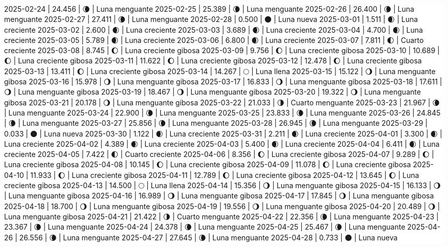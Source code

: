 2025-02-24 | 24.456 | 🌘 | Luna menguante
2025-02-25 | 25.389 | 🌘 | Luna menguante
2025-02-26 | 26.400 | 🌘 | Luna menguante
2025-02-27 | 27.411 | 🌘 | Luna menguante
2025-02-28 |  0.500 | 🌑 | Luna nueva
2025-03-01 |  1.511 | 🌒 | Luna creciente
2025-03-02 |  2.600 | 🌒 | Luna creciente
2025-03-03 |  3.689 | 🌒 | Luna creciente
2025-03-04 |  4.700 | 🌒 | Luna creciente
2025-03-05 |  5.789 | 🌒 | Luna creciente
2025-03-06 |  6.800 | 🌒 | Luna creciente
2025-03-07 |  7.811 | 🌓 | Cuarto creciente
2025-03-08 |  8.745 | 🌔 | Luna creciente gibosa
2025-03-09 |  9.756 | 🌔 | Luna creciente gibosa
2025-03-10 | 10.689 | 🌔 | Luna creciente gibosa
2025-03-11 | 11.622 | 🌔 | Luna creciente gibosa
2025-03-12 | 12.478 | 🌔 | Luna creciente gibosa
2025-03-13 | 13.411 | 🌔 | Luna creciente gibosa
2025-03-14 | 14.267 | 🌕 | Luna llena
2025-03-15 | 15.122 | 🌖 | Luna menguante gibosa
2025-03-16 | 15.978 | 🌖 | Luna menguante gibosa
2025-03-17 | 16.833 | 🌖 | Luna menguante gibosa
2025-03-18 | 17.611 | 🌖 | Luna menguante gibosa
2025-03-19 | 18.467 | 🌖 | Luna menguante gibosa
2025-03-20 | 19.322 | 🌖 | Luna menguante gibosa
2025-03-21 | 20.178 | 🌖 | Luna menguante gibosa
2025-03-22 | 21.033 | 🌗 | Cuarto menguante
2025-03-23 | 21.967 | 🌘 | Luna menguante
2025-03-24 | 22.900 | 🌘 | Luna menguante
2025-03-25 | 23.833 | 🌘 | Luna menguante
2025-03-26 | 24.845 | 🌘 | Luna menguante
2025-03-27 | 25.856 | 🌘 | Luna menguante
2025-03-28 | 26.945 | 🌘 | Luna menguante
2025-03-29 |  0.033 | 🌑 | Luna nueva
2025-03-30 |  1.122 | 🌒 | Luna creciente
2025-03-31 |  2.211 | 🌒 | Luna creciente
2025-04-01 |  3.300 | 🌒 | Luna creciente
2025-04-02 |  4.389 | 🌒 | Luna creciente
2025-04-03 |  5.400 | 🌒 | Luna creciente
2025-04-04 |  6.411 | 🌒 | Luna creciente
2025-04-05 |  7.422 | 🌓 | Cuarto creciente
2025-04-06 |  8.356 | 🌔 | Luna creciente gibosa
2025-04-07 |  9.289 | 🌔 | Luna creciente gibosa
2025-04-08 | 10.145 | 🌔 | Luna creciente gibosa
2025-04-09 | 11.078 | 🌔 | Luna creciente gibosa
2025-04-10 | 11.933 | 🌔 | Luna creciente gibosa
2025-04-11 | 12.789 | 🌔 | Luna creciente gibosa
2025-04-12 | 13.645 | 🌔 | Luna creciente gibosa
2025-04-13 | 14.500 | 🌕 | Luna llena
2025-04-14 | 15.356 | 🌖 | Luna menguante gibosa
2025-04-15 | 16.133 | 🌖 | Luna menguante gibosa
2025-04-16 | 16.989 | 🌖 | Luna menguante gibosa
2025-04-17 | 17.845 | 🌖 | Luna menguante gibosa
2025-04-18 | 18.700 | 🌖 | Luna menguante gibosa
2025-04-19 | 19.556 | 🌖 | Luna menguante gibosa
2025-04-20 | 20.489 | 🌖 | Luna menguante gibosa
2025-04-21 | 21.422 | 🌗 | Cuarto menguante
2025-04-22 | 22.356 | 🌘 | Luna menguante
2025-04-23 | 23.367 | 🌘 | Luna menguante
2025-04-24 | 24.378 | 🌘 | Luna menguante
2025-04-25 | 25.467 | 🌘 | Luna menguante
2025-04-26 | 26.556 | 🌘 | Luna menguante
2025-04-27 | 27.645 | 🌘 | Luna menguante
2025-04-28 |  0.733 | 🌑 | Luna nueva